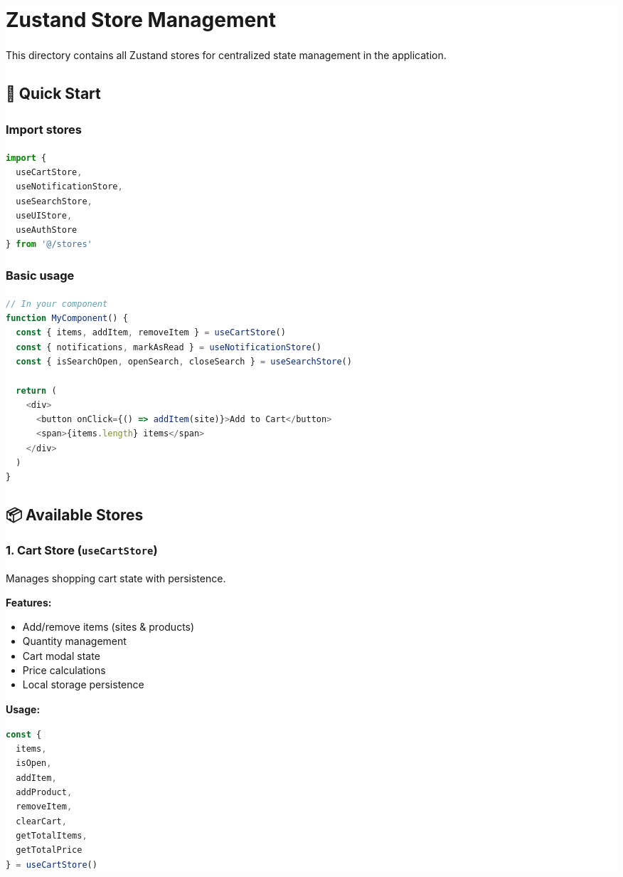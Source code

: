 # Zustand Store Management

This directory contains all Zustand stores for centralized state management in the application.

## 🚀 Quick Start

### Import stores
```typescript
import { 
  useCartStore, 
  useNotificationStore, 
  useSearchStore, 
  useUIStore, 
  useAuthStore 
} from '@/stores'
```

### Basic usage
```typescript
// In your component
function MyComponent() {
  const { items, addItem, removeItem } = useCartStore()
  const { notifications, markAsRead } = useNotificationStore()
  const { isSearchOpen, openSearch, closeSearch } = useSearchStore()
  
  return (
    <div>
      <button onClick={() => addItem(site)}>Add to Cart</button>
      <span>{items.length} items</span>
    </div>
  )
}
```

## 📦 Available Stores

### 1. Cart Store (`useCartStore`)
Manages shopping cart state with persistence.

**Features:**
- Add/remove items (sites & products)
- Quantity management
- Cart modal state
- Price calculations
- Local storage persistence

**Usage:**
```typescript
const { 
  items, 
  isOpen, 
  addItem, 
  addProduct, 
  removeItem, 
  clearCart,
  getTotalItems,
  getTotalPrice 
} = useCartStore()
```
